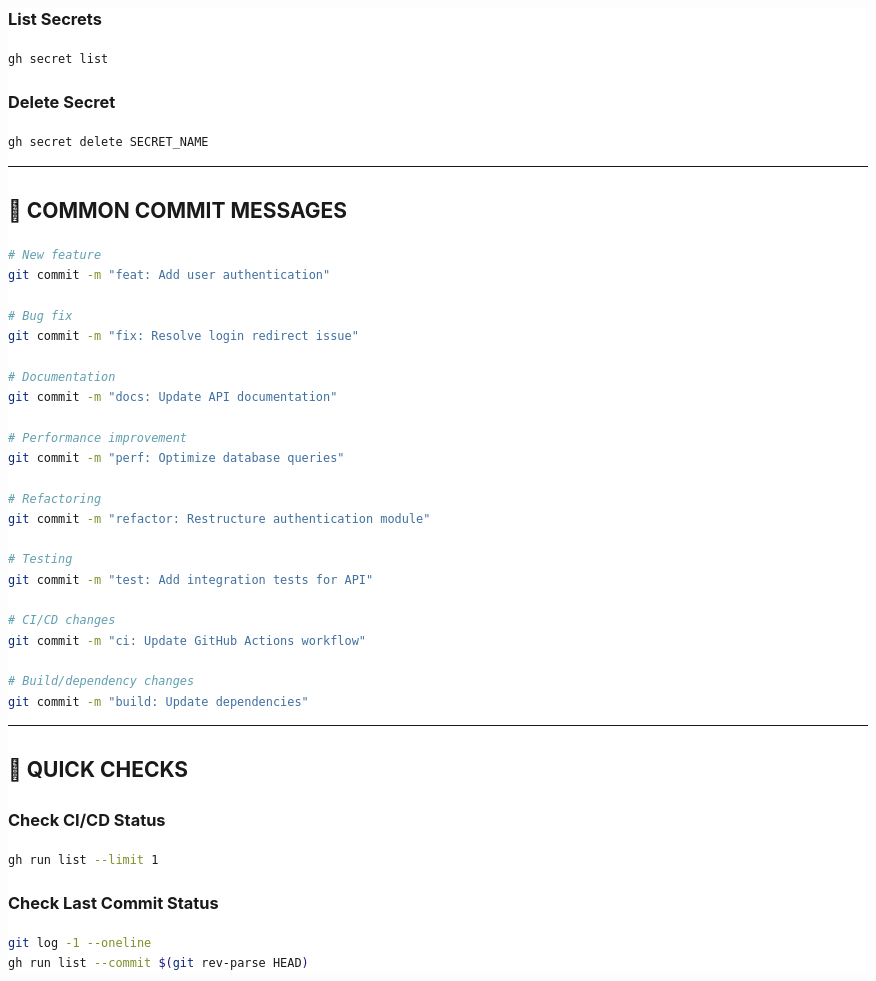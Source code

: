 ### **List Secrets**
```bash
gh secret list
```

### **Delete Secret**
```bash
gh secret delete SECRET_NAME
```

---

## 📝 **COMMON COMMIT MESSAGES**

```bash
# New feature
git commit -m "feat: Add user authentication"

# Bug fix
git commit -m "fix: Resolve login redirect issue"

# Documentation
git commit -m "docs: Update API documentation"

# Performance improvement
git commit -m "perf: Optimize database queries"

# Refactoring
git commit -m "refactor: Restructure authentication module"

# Testing
git commit -m "test: Add integration tests for API"

# CI/CD changes
git commit -m "ci: Update GitHub Actions workflow"

# Build/dependency changes
git commit -m "build: Update dependencies"
```

---

## 🎯 **QUICK CHECKS**

### **Check CI/CD Status**
```bash
gh run list --limit 1
```

### **Check Last Commit Status**
```bash
git log -1 --oneline
gh run list --commit $(git rev-parse HEAD)
```
